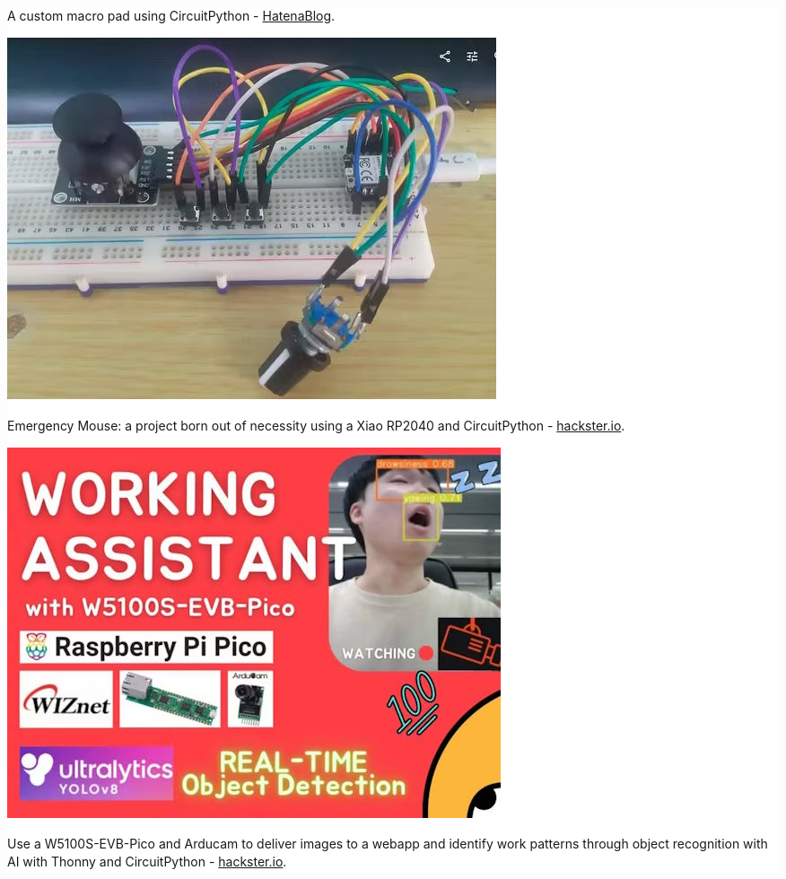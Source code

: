 A custom macro pad using CircuitPython - [HatenaBlog](https://inajob.hatenablog.jp/entry/diy-macropad).

[![Mouse](../assets/20230807/20230807mouse.jpg)](https://www.hackster.io/MakerIoT2020/emergency-mouse-a-project-born-out-of-necessity-73dd29)

Emergency Mouse: a project born out of necessity using a Xiao RP2040 and CircuitPython - [hackster.io](https://www.hackster.io/MakerIoT2020/emergency-mouse-a-project-born-out-of-necessity-73dd29).

[![Working Assistant](../assets/20230807/20230807wa.jpg)](https://www.hackster.io/benjm/working-assistant-with-w5100s-evb-pico-a57c6e)

Use a W5100S-EVB-Pico and Arducam to deliver images to a webapp and identify work patterns through object recognition with AI with Thonny and CircuitPython - [hackster.io](https://www.hackster.io/benjm/working-assistant-with-w5100s-evb-pico-a57c6e).

